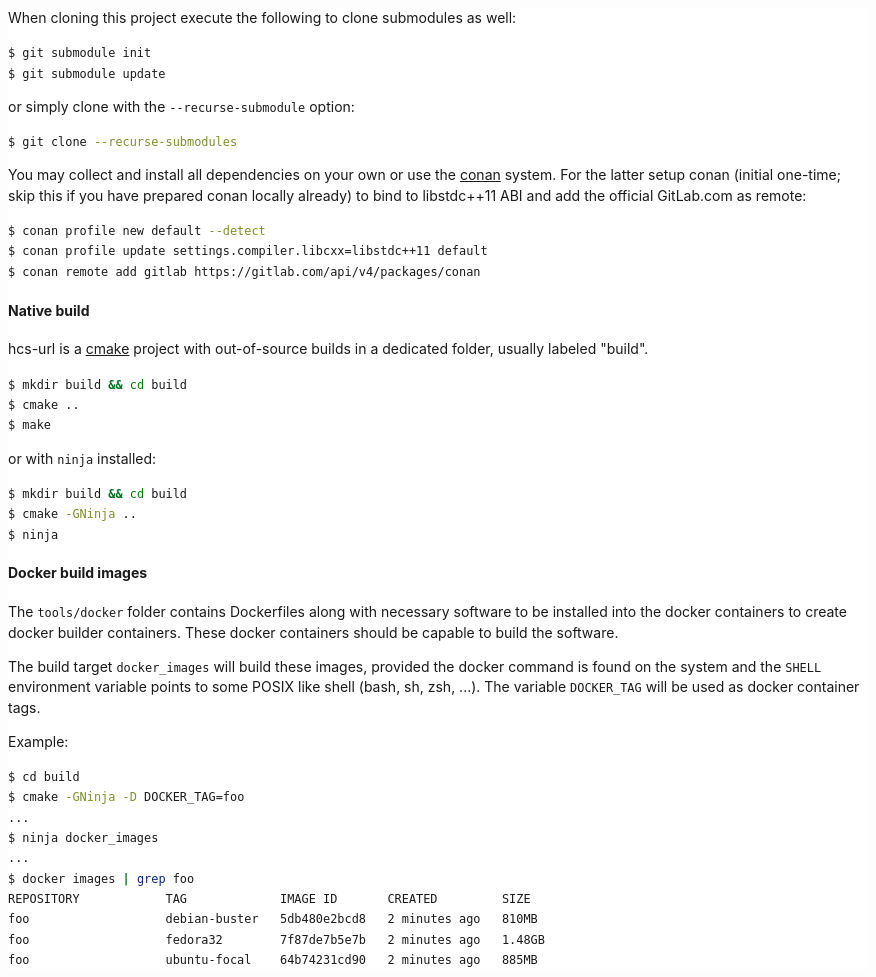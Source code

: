 When cloning this project execute the following to clone submodules as well:

```bash
$ git submodule init
$ git submodule update
```

or simply clone with the `--recurse-submodule` option:
```bash
$ git clone --recurse-submodules
```

You may collect and install all dependencies on your own or use the [conan](https://conan.io) system.
For the latter setup conan (initial one-time; skip this if you have prepared conan locally already)
to bind to libstdc++11 ABI and add the official GitLab.com as remote:
```bash
$ conan profile new default --detect
$ conan profile update settings.compiler.libcxx=libstdc++11 default
$ conan remote add gitlab https://gitlab.com/api/v4/packages/conan
```


#### Native build

hcs-url is a [cmake](https://cmake.org) project with out-of-source builds in
a dedicated folder, usually labeled "build".

```bash
$ mkdir build && cd build
$ cmake ..
$ make
```
or with `ninja` installed:
```bash
$ mkdir build && cd build
$ cmake -GNinja ..
$ ninja
```


#### Docker build images

The `tools/docker` folder contains Dockerfiles along with necessary software
to be installed into the docker containers to create docker builder containers.
These docker containers should be capable to build the software.

The build target `docker_images` will build these images, provided the docker
command is found on the system and the `SHELL` environment variable points to some
POSIX like shell (bash, sh, zsh, ...). The variable `DOCKER_TAG` will be used as
docker container tags.

Example:
```bash
$ cd build
$ cmake -GNinja -D DOCKER_TAG=foo
...
$ ninja docker_images
...
$ docker images | grep foo
REPOSITORY            TAG             IMAGE ID       CREATED         SIZE
foo                   debian-buster   5db480e2bcd8   2 minutes ago   810MB
foo                   fedora32        7f87de7b5e7b   2 minutes ago   1.48GB
foo                   ubuntu-focal    64b74231cd90   2 minutes ago   885MB 
```
